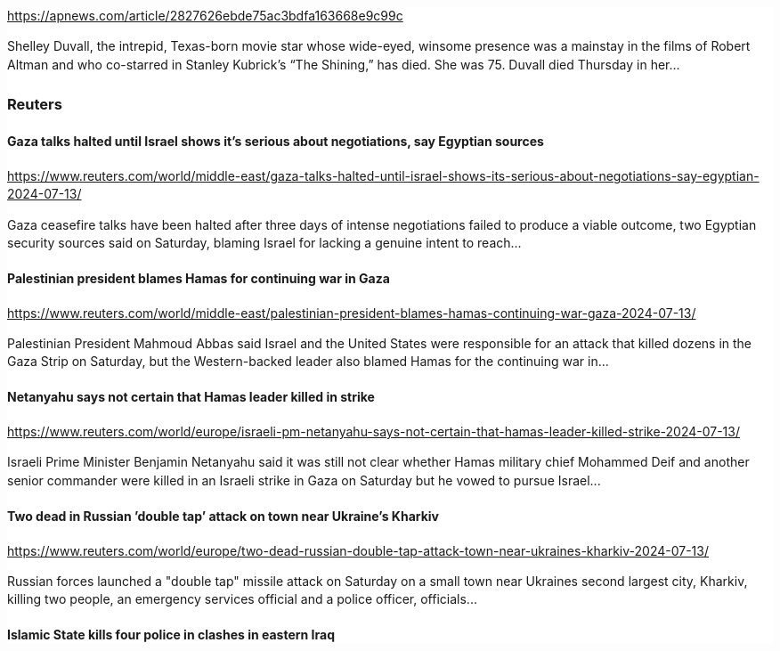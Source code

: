 <span style="color: blue!80!green"><https://apnews.com/article/2827626ebde75ac3bdfa163668e9c99c></span>

Shelley Duvall, the intrepid, Texas-born movie star whose wide-eyed,
winsome presence was a mainstay in the films of Robert Altman and who
co-starred in Stanley Kubrick’s “The Shining,” has died. She was 75.
Duvall died Thursday in her...

### Reuters

#### Gaza talks halted until Israel shows it’s serious about negotiations, say Egyptian sources

<span style="color: blue!80!green"><https://www.reuters.com/world/middle-east/gaza-talks-halted-until-israel-shows-its-serious-about-negotiations-say-egyptian-2024-07-13/></span>

Gaza ceasefire talks have been halted after three days of intense
negotiations failed to produce a viable outcome, two Egyptian security
sources said on Saturday, blaming Israel for lacking a genuine intent to
reach...

#### Palestinian president blames Hamas for continuing war in Gaza

<span style="color: blue!80!green"><https://www.reuters.com/world/middle-east/palestinian-president-blames-hamas-continuing-war-gaza-2024-07-13/></span>

Palestinian President Mahmoud Abbas said Israel and the United States
were responsible for an attack that killed dozens in the Gaza Strip on
Saturday, but the Western-backed leader also blamed Hamas for the
continuing war in...

#### Netanyahu says not certain that Hamas leader killed in strike

<span style="color: blue!80!green"><https://www.reuters.com/world/europe/israeli-pm-netanyahu-says-not-certain-that-hamas-leader-killed-strike-2024-07-13/></span>

Israeli Prime Minister Benjamin Netanyahu said it was still not clear
whether Hamas military chief Mohammed Deif and another senior commander
were killed in an Israeli strike in Gaza on Saturday but he vowed to
pursue Israel...

#### Two dead in Russian ’double tap’ attack on town near Ukraine’s Kharkiv

<span style="color: blue!80!green"><https://www.reuters.com/world/europe/two-dead-russian-double-tap-attack-town-near-ukraines-kharkiv-2024-07-13/></span>

Russian forces launched a "double tap" missile attack on Saturday on a
small town near Ukraines second largest city, Kharkiv, killing two
people, an emergency services official and a police officer,
officials...

#### Islamic State kills four police in clashes in eastern Iraq

